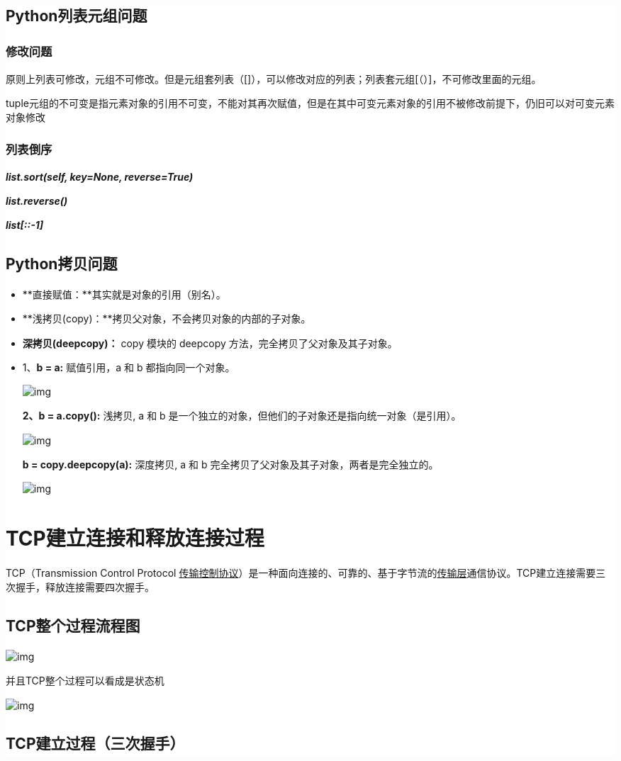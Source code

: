 ## Python列表元组问题

### 修改问题 

原则上列表可修改，元组不可修改。但是元组套列表（[]），可以修改对应的列表；列表套元组[（）]，不可修改里面的元组。

tuple元组的不可变是指元素对象的引用不可变，不能对其再次赋值，但是在其中可变元素对象的引用不被修改前提下，仍旧可以对可变元素对象修改

### 列表倒序

***list.sort(self, key=None, reverse=True)***

***list.reverse()***

***list[::-1]***

## Python拷贝问题

- **直接赋值：**其实就是对象的引用（别名）。

- **浅拷贝(copy)：**拷贝父对象，不会拷贝对象的内部的子对象。

- **深拷贝(deepcopy)：** copy 模块的 deepcopy 方法，完全拷贝了父对象及其子对象。

- 1、**b = a:** 赋值引用，a 和 b 都指向同一个对象。

  ![img](https://www.runoob.com/wp-content/uploads/2017/03/1489720931-7116-4AQC6.png)

  **2、b = a.copy():** 浅拷贝, a 和 b 是一个独立的对象，但他们的子对象还是指向统一对象（是引用）。

  ![img](https://www.runoob.com/wp-content/uploads/2017/03/1489720930-6827-Vtk4m.png)

  **b = copy.deepcopy(a):** 深度拷贝, a 和 b 完全拷贝了父对象及其子对象，两者是完全独立的。

  ![img](https://www.runoob.com/wp-content/uploads/2017/03/1489720930-5882-BO4qO.png)



# TCP建立连接和释放连接过程

TCP（Transmission Control Protocol [传输控制协议](https://baike.baidu.com/item/传输控制协议)）是一种面向连接的、可靠的、基于字节流的[传输层](https://baike.baidu.com/item/传输层)通信协议。TCP建立连接需要三次握手，释放连接需要四次握手。

## TCP整个过程流程图

![img](https://images2018.cnblogs.com/blog/1158196/201803/1158196-20180301190534920-1824529844.png)

并且TCP整个过程可以看成是状态机

 ![img](https://images2018.cnblogs.com/blog/1158196/201803/1158196-20180301191336765-262732211.png)

 

## TCP建立过程（三次握手）
